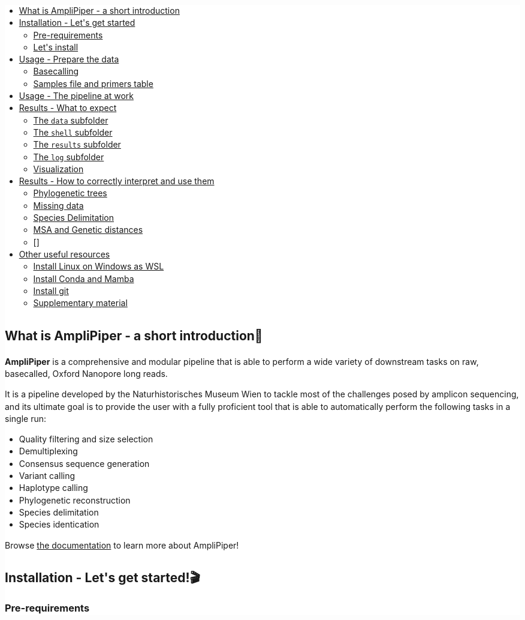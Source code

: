 - [What is AmpliPiper - a short introduction](#what-is-amplipiper---a-short-introduction)
- [Installation - Let's get started](#installation---lets-get-started)
    + [Pre-requirements](#pre-requirements)
    + [Let's install](#lets-install-)
- [Usage - Prepare the data](#usage---prepare-the-data)
    + [Basecalling](#basecalling)
    + [Samples file and primers table](#samples-file-and-primers-table)
- [Usage - The pipeline at work](#usage---the-pipeline-at-work️)
- [Results - What to expect](#results---what-to-expect)
    + [The `data` subfolder](#data-subfolder)
    + [The `shell` subfolder](#shell-subfolder)
    + [The `results` subfolder](#results-subfolder)
    + [The `log` subfolder](#log-subfolder)
    + [Visualization](#visualization)
- [Results - How to correctly interpret and use them](#results---how-to-correctly-interpret-and-use-them)
    + [Phylogenetic trees](#phylogenetic-trees)
    + [Missing data](#missing-data)
    + [Species Delimitation](#species-delimitation)
    + [MSA and Genetic distances](#msa-and-genetic-distances)
    + []
- [Other useful resources](#resources)
    + [Install Linux on Windows as WSL](./install_wsl.md)
    + [Install Conda and Mamba](./install_conda_mamba.md)
    + [Install git](./install_git.md)
    + [Supplementary material](./suppl.md)

## What is AmpliPiper - a short introduction🤗

**AmpliPiper** is a comprehensive and modular pipeline that is able to perform a wide variety of downstream tasks on raw, basecalled, Oxford Nanopore long reads.

It is a pipeline developed by the Naturhistorisches Museum Wien to tackle most of the challenges posed by amplicon sequencing, and its ultimate goal is to provide the user with a fully proficient tool that is able to automatically perform the following tasks in a single run:

- Quality filtering and size selection
- Demultiplexing
- Consensus sequence generation
- Variant calling
- Haplotype calling
- Phylogenetic reconstruction
- Species delimitation
- Species identication

Browse [the documentation](https://astrabert.github.io/AmpliPiper-docs/) to learn more about AmpliPiper!

## Installation - Let's get started!🎬

### Pre-requirements
